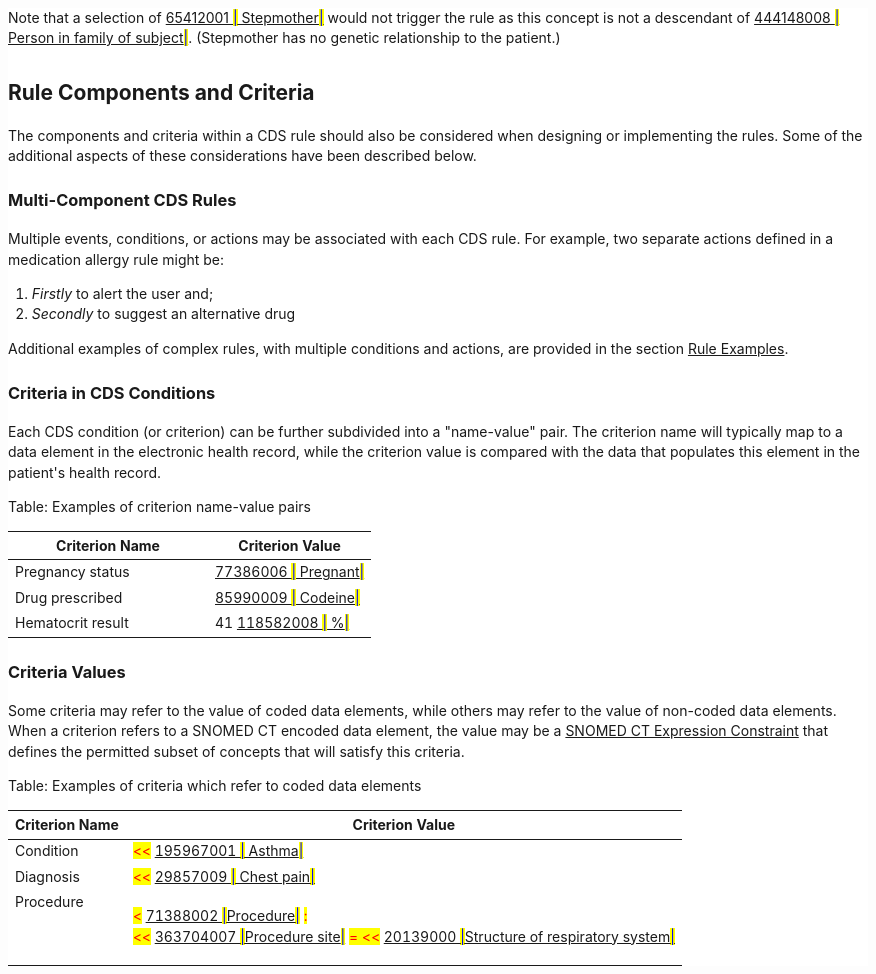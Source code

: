 Note that a selection of [65412001 <mark style="color:blue;">|</mark> Stepmother<mark style="color:blue;">|</mark>](http://snomed.info/id/65412001) would not trigger the rule as this concept is not a descendant of [444148008 <mark style="color:blue;">|</mark> Person in family of subject<mark style="color:blue;">|</mark>](http://snomed.info/id/444148008). (Stepmother has no genetic relationship to the patient.)

## Rule Components and Criteria

The components and criteria within a CDS rule should also be considered when designing or implementing the rules. Some of the additional aspects of these considerations have been described below.

### Multi-Component CDS Rules

Multiple events, conditions, or actions may be associated with each CDS rule. For example, two separate actions defined in a medication allergy rule might be:

1. _Firstly_ to alert the user and;
2. _Secondly_ to suggest an alternative drug

Additional examples of complex rules, with multiple conditions and actions, are provided in the section [Rule Examples](3.1-rules.md#rule-examples).

### Criteria in CDS Conditions

Each CDS condition (or criterion) can be further subdivided into a "name-value" pair. The criterion name will typically map to a data element in the electronic health record, while the criterion value is compared with the data that populates this element in the patient's health record.

Table: Examples of criterion name-value pairs

<table><thead><tr><th width="186.01171875">Criterion Name</th><th>Criterion Value</th></tr></thead><tbody><tr><td>Pregnancy status</td><td><a href="http://snomed.info/id/77386006">77386006 <mark style="color:blue;">|</mark> Pregnant<mark style="color:blue;">|</mark></a></td></tr><tr><td>Drug prescribed</td><td><a href="http://snomed.info/id/85990009">85990009 <mark style="color:blue;">|</mark> Codeine<mark style="color:blue;">|</mark></a></td></tr><tr><td>Hematocrit result</td><td>41 <a href="http://snomed.info/id/118582008">118582008 <mark style="color:blue;">|</mark> %<mark style="color:blue;">|</mark></a></td></tr></tbody></table>

### Criteria Values

Some criteria may refer to the value of coded data elements, while others may refer to the value of non-coded data elements. When a criterion refers to a SNOMED CT encoded data element, the value may be a [SNOMED CT Expression Constraint](https://app.gitbook.com/o/h8Z6qGxuQrzM9vbx5bPT/s/sOJBD7YbxAy9bD1Ko9L9/) that defines the permitted subset of concepts that will satisfy this criteria.

Table: Examples of criteria which refer to coded data elements

| Criterion Name | Criterion Value                                                                                                                                                                                                                                                                                                                                                                                                                                                                                                                                                                                                               |
| -------------- | ----------------------------------------------------------------------------------------------------------------------------------------------------------------------------------------------------------------------------------------------------------------------------------------------------------------------------------------------------------------------------------------------------------------------------------------------------------------------------------------------------------------------------------------------------------------------------------------------------------------------------- |
| Condition      | <mark style="color:red;"><<</mark>  [195967001 <mark style="color:blue;">\|</mark> Asthma<mark style="color:blue;">\|</mark>](http://snomed.info/id/195967001)                                                                                                                                                                                                                                                                                                                                                                                                                                                                |
| Diagnosis      | <mark style="color:red;"><<</mark>  [29857009 <mark style="color:blue;">\|</mark> Chest pain<mark style="color:blue;">\|</mark>](http://snomed.info/id/29857009)                                                                                                                                                                                                                                                                                                                                                                                                                                                              |
| Procedure      | <p><mark style="color:red;">&#x3C;</mark>  <a href="http://snomed.info/id/71388002">71388002 <mark style="color:blue;">\|</mark>Procedure<mark style="color:blue;">\|</mark></a> <mark style="color:red;">:</mark><br>   <mark style="color:red;">&#x3C;&#x3C;</mark>  <a href="http://snomed.info/id/363704007">363704007 <mark style="color:blue;">\|</mark>Procedure site<mark style="color:blue;">\|</mark></a>  <mark style="color:red;">= &#x3C;&#x3C;</mark> <a href="http://snomed.info/id/20139000">20139000 <mark style="color:blue;">\|</mark>Structure of respiratory system<mark style="color:blue;">\|</mark></a></p> |
